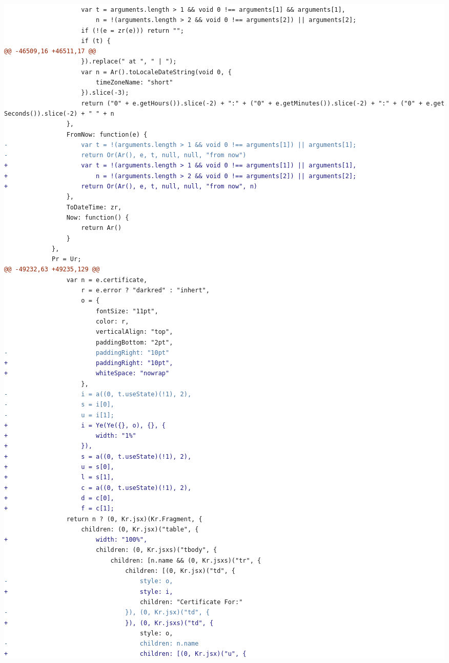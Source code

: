 ```diff
                     var t = arguments.length > 1 && void 0 !== arguments[1] && arguments[1],
                         n = !(arguments.length > 2 && void 0 !== arguments[2]) || arguments[2];
                     if (!(e = zr(e))) return "";
                     if (t) {
@@ -46509,16 +46511,17 @@
                     }).replace(" at ", " | ");
                     var n = Ar().toLocaleDateString(void 0, {
                         timeZoneName: "short"
                     }).slice(-3);
                     return ("0" + e.getHours()).slice(-2) + ":" + ("0" + e.getMinutes()).slice(-2) + ":" + ("0" + e.getSeconds()).slice(-2) + " " + n
                 },
                 FromNow: function(e) {
-                    var t = !(arguments.length > 1 && void 0 !== arguments[1]) || arguments[1];
-                    return Or(Ar(), e, t, null, null, "from now")
+                    var t = !(arguments.length > 1 && void 0 !== arguments[1]) || arguments[1],
+                        n = !(arguments.length > 2 && void 0 !== arguments[2]) || arguments[2];
+                    return Or(Ar(), e, t, null, null, "from now", n)
                 },
                 ToDateTime: zr,
                 Now: function() {
                     return Ar()
                 }
             },
             Pr = Ur;
@@ -49232,63 +49235,129 @@
                 var n = e.certificate,
                     r = e.error ? "darkred" : "inhert",
                     o = {
                         fontSize: "11pt",
                         color: r,
                         verticalAlign: "top",
                         paddingBottom: "2pt",
-                        paddingRight: "10pt"
+                        paddingRight: "10pt",
+                        whiteSpace: "nowrap"
                     },
-                    i = a((0, t.useState)(!1), 2),
-                    s = i[0],
-                    u = i[1];
+                    i = Ye(Ye({}, o), {}, {
+                        width: "1%"
+                    }),
+                    s = a((0, t.useState)(!1), 2),
+                    u = s[0],
+                    l = s[1],
+                    c = a((0, t.useState)(!1), 2),
+                    d = c[0],
+                    f = c[1];
                 return n ? (0, Kr.jsx)(Kr.Fragment, {
                     children: (0, Kr.jsx)("table", {
+                        width: "100%",
                         children: (0, Kr.jsxs)("tbody", {
                             children: [n.name && (0, Kr.jsxs)("tr", {
                                 children: [(0, Kr.jsx)("td", {
-                                    style: o,
+                                    style: i,
                                     children: "Certificate For:"
-                                }), (0, Kr.jsx)("td", {
+                                }), (0, Kr.jsxs)("td", {
                                     style: o,
-                                    children: n.name
+                                    children: [(0, Kr.jsx)("u", {
```